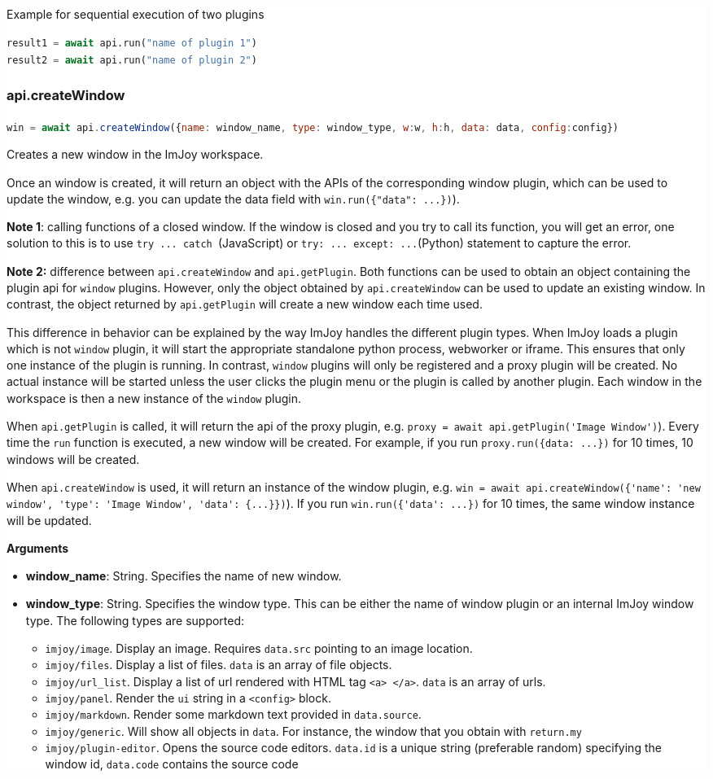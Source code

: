 Example for sequential execution of two plugins
```python
result1 = await api.run("name of plugin 1")
result2 = await api.run("name of plugin 2")
```

### api.createWindow
```javascript
win = await api.createWindow({name: window_name, type: window_type, w:w, h:h, data: data, config:config})
```
Creates a new window in the ImJoy workspace.

Once an window is created, it will return an object with the APIs of the corresponding window plugin,
which can be used to update the window, e.g. you can update the data field with `win.run({"data": ...})`).

**Note 1**: calling functions of a closed window. If the window is closed and you try to call its function, you will get an error, one solution to this is to use `try ... catch `(JavaScript) or `try: ... except: ...`(Python) statement to capture the error.

**Note 2:** difference between `api.createWindow` and `api.getPlugin`. Both
functions can be used to obtain an object containing the plugin api for `window`
plugins. However, only the object obtained by `api.createWindow` can be used to
update an existing window. In contrast, the object returned by `api.getPlugin`
will create a new window each time used.

This difference in behavior can be explained by the way ImJoy handles the different
plugin types. When ImJoy loads a plugin which is not `window` plugin, it will start
the appropriate standalone python process, webworker or iframe. This ensures that
only one instance of the plugin is running. In contrast, `window` plugins will
only be registered and a proxy plugin will be created. No actual instance will
be started unless the user clicks the plugin menu or the plugin is called by
another plugin. Each window in the workspace is then a new instance of the `window` plugin.

When `api.getPlugin` is called, it will return the api of the proxy plugin, e.g.
`proxy = await api.getPlugin('Image Window')`). Every time the `run` function
is executed, a new window will be created. For example, if you run `proxy.run({data: ...})`
for 10 times, 10 windows will be created.

When `api.createWindow` is used, it will return an instance of the window plugin,
e.g. `win = await api.createWindow({'name': 'new window', 'type': 'Image Window', 'data': {...}})`).
If you run `win.run({'data': ...})` for 10 times, the same window instance will be updated.


**Arguments**

* **window_name**: String. Specifies the name of new window.
* **window_type**: String. Specifies the window type. This can be either the name of
   window plugin or an internal ImJoy window type. The following types are
   supported:

    - `imjoy/image`. Display an image. Requires `data.src` pointing to an image location.
    - `imjoy/files`. Display a list of files. `data` is an array of file objects.
    - `imjoy/url_list`. Display a list of url rendered with HTML tag `<a> </a>`. `data` is an array of urls.
    - `imjoy/panel`. Render the `ui` string in a `<config>` block. <!--****[TODO] what can you do with this?**-->
    - `imjoy/markdown`. Render some markdown text provided in `data.source`.
    - `imjoy/generic`. Will show all objects in `data`. For instance, the window that you obtain with `return.my`
    - `imjoy/plugin-editor`. Opens the source code editors. `data.id` is a unique string (preferable random) specifying the window id, `data.code` contains the source code
